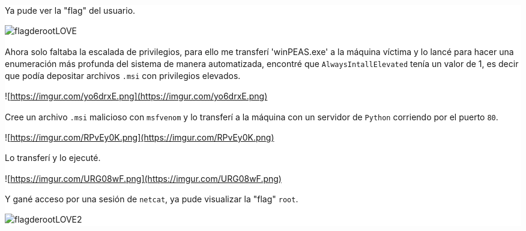 Ya pude ver la "flag" del usuario.

![flagderootLOVE](https://user-images.githubusercontent.com/69093629/128626327-5d3b5e4f-af86-4ab4-8152-bc020a316c22.jpg)

Ahora solo faltaba la escalada de privilegios, para ello me transferí 'winPEAS.exe' a la máquina víctima y lo lancé para hacer una enumeración más profunda del sistema de manera automatizada, encontré que `AlwaysIntallElevated` tenía un valor de 1, es decir que podía depositar archivos `.msi` con privilegios elevados.

![https://imgur.com/yo6drxE.png](https://imgur.com/yo6drxE.png)

Cree un archivo `.msi` malicioso con `msfvenom` y lo transferí a la máquina con un servidor de `Python` corriendo por el puerto `80`.

![https://imgur.com/RPvEy0K.png](https://imgur.com/RPvEy0K.png)

Lo transferí y lo ejecuté.

![https://imgur.com/URG08wF.png](https://imgur.com/URG08wF.png)

Y gané acceso por una sesión de `netcat`, ya pude visualizar la "flag" `root`.

![flagderootLOVE2](https://user-images.githubusercontent.com/69093629/128626577-8a11d39c-53ed-4d57-9e71-81dcbd42c900.jpg)






